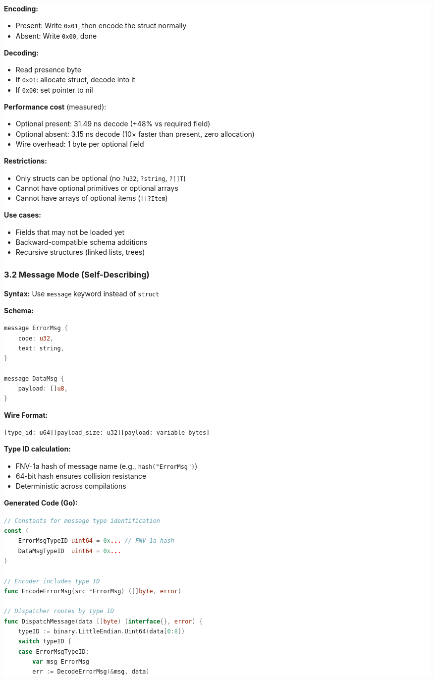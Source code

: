 **Encoding:**
- Present: Write `0x01`, then encode the struct normally
- Absent: Write `0x00`, done

**Decoding:**
- Read presence byte
- If `0x01`: allocate struct, decode into it
- If `0x00`: set pointer to nil

**Performance cost** (measured):
- Optional present: 31.49 ns decode (+48% vs required field)
- Optional absent: 3.15 ns decode (10× faster than present, zero allocation)
- Wire overhead: 1 byte per optional field

**Restrictions:**
- Only structs can be optional (no `?u32`, `?string`, `?[]T`)
- Cannot have optional primitives or optional arrays
- Cannot have arrays of optional items (`[]?Item`)

**Use cases:**
- Fields that may not be loaded yet
- Backward-compatible schema additions
- Recursive structures (linked lists, trees)

### 3.2 Message Mode (Self-Describing)

**Syntax:** Use `message` keyword instead of `struct`

**Schema:**
```rust
message ErrorMsg {
    code: u32,
    text: string,
}

message DataMsg {
    payload: []u8,
}
```

**Wire Format:**
```
[type_id: u64][payload_size: u32][payload: variable bytes]
```

**Type ID calculation:**
- FNV-1a hash of message name (e.g., `hash("ErrorMsg")`)
- 64-bit hash ensures collision resistance
- Deterministic across compilations

**Generated Code (Go):**
```go
// Constants for message type identification
const (
    ErrorMsgTypeID uint64 = 0x... // FNV-1a hash
    DataMsgTypeID  uint64 = 0x...
)

// Encoder includes type ID
func EncodeErrorMsg(src *ErrorMsg) ([]byte, error)

// Dispatcher routes by type ID
func DispatchMessage(data []byte) (interface{}, error) {
    typeID := binary.LittleEndian.Uint64(data[0:8])
    switch typeID {
    case ErrorMsgTypeID:
        var msg ErrorMsg
        err := DecodeErrorMsg(&msg, data)
```